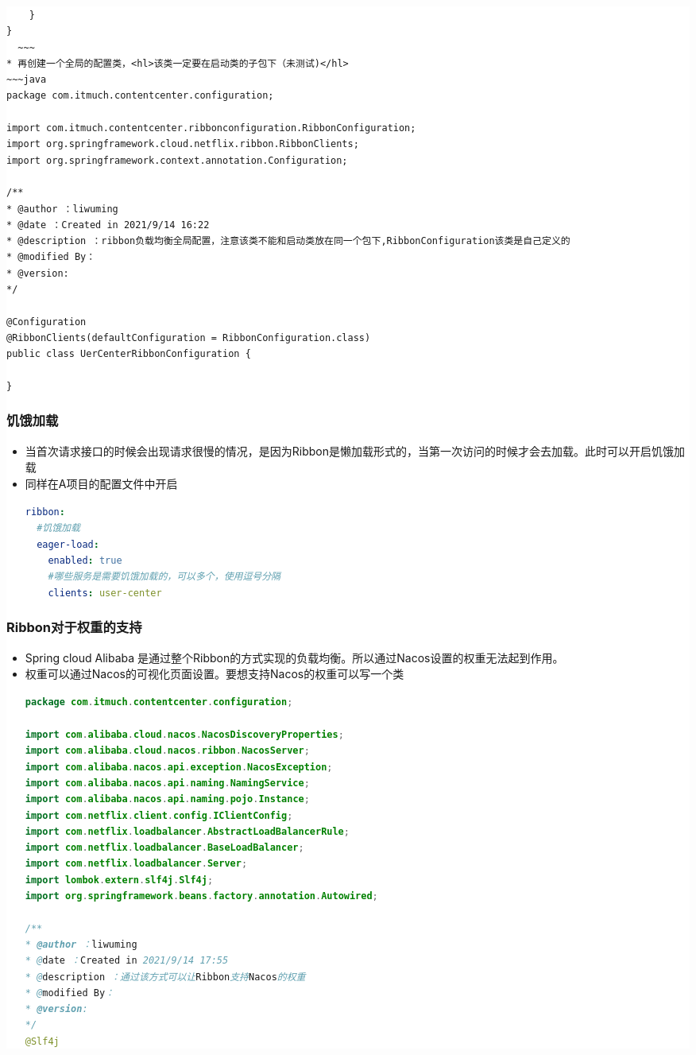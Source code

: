   ~~~
      }
  }
    ~~~
* 再创建一个全局的配置类，<hl>该类一定要在启动类的子包下（未测试)</hl>
  ~~~java
  package com.itmuch.contentcenter.configuration;

  import com.itmuch.contentcenter.ribbonconfiguration.RibbonConfiguration;
  import org.springframework.cloud.netflix.ribbon.RibbonClients;
  import org.springframework.context.annotation.Configuration;

  /**
  * @author ：liwuming
  * @date ：Created in 2021/9/14 16:22
  * @description ：ribbon负载均衡全局配置，注意该类不能和启动类放在同一个包下,RibbonConfiguration该类是自己定义的
  * @modified By：
  * @version:
  */

  @Configuration
  @RibbonClients(defaultConfiguration = RibbonConfiguration.class)
  public class UerCenterRibbonConfiguration {

  }
  ~~~
### 饥饿加载
* 当首次请求接口的时候会出现请求很慢的情况，是因为Ribbon是懒加载形式的，当第一次访问的时候才会去加载。此时可以开启饥饿加载
* 同样在A项目的配置文件中开启
  ~~~yaml
  ribbon:
    #饥饿加载
    eager-load:
      enabled: true
      #哪些服务是需要饥饿加载的，可以多个，使用逗号分隔
      clients: user-center
  ~~~ 
### Ribbon对于权重的支持
* <hl>Spring cloud Alibaba 是通过整个Ribbon的方式实现的负载均衡。所以通过Nacos设置的权重无法起到作用。</hl>
* 权重可以通过Nacos的可视化页面设置。要想支持Nacos的权重可以写一个类
  ~~~java
  package com.itmuch.contentcenter.configuration;

  import com.alibaba.cloud.nacos.NacosDiscoveryProperties;
  import com.alibaba.cloud.nacos.ribbon.NacosServer;
  import com.alibaba.nacos.api.exception.NacosException;
  import com.alibaba.nacos.api.naming.NamingService;
  import com.alibaba.nacos.api.naming.pojo.Instance;
  import com.netflix.client.config.IClientConfig;
  import com.netflix.loadbalancer.AbstractLoadBalancerRule;
  import com.netflix.loadbalancer.BaseLoadBalancer;
  import com.netflix.loadbalancer.Server;
  import lombok.extern.slf4j.Slf4j;
  import org.springframework.beans.factory.annotation.Autowired;

  /** 
  * @author ：liwuming
  * @date ：Created in 2021/9/14 17:55
  * @description ：通过该方式可以让Ribbon支持Nacos的权重
  * @modified By：
  * @version:
  */
  @Slf4j
  ~~~